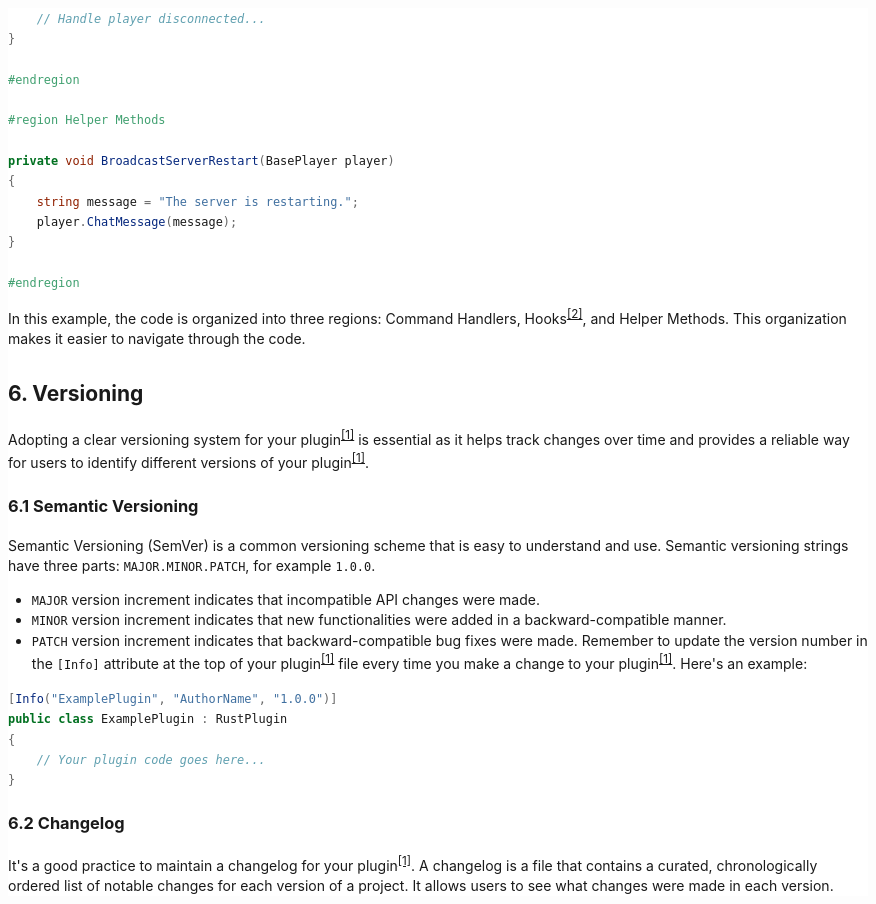 ```csharp
    // Handle player disconnected...
}

#endregion

#region Helper Methods

private void BroadcastServerRestart(BasePlayer player)
{
    string message = "The server is restarting.";
    player.ChatMessage(message);
}

#endregion
```

In this example, the code is organized into three regions: Command Handlers, Hooks<sup><a href="/glossary#hooks">[2]</a></sup>, and Helper Methods. This organization makes it easier to navigate through the code.

## 6. Versioning

Adopting a clear versioning system for your plugin<sup><a href="/glossary#plugins">[1]</a></sup> is essential as it helps track changes over time and provides a reliable way for users to identify different versions of your plugin<sup><a href="/glossary#plugins">[1]</a></sup>.

### 6.1 Semantic Versioning

Semantic Versioning (SemVer) is a common versioning scheme that is easy to understand and use. Semantic versioning strings have three parts: `MAJOR.MINOR.PATCH`, for example `1.0.0`.

- `MAJOR` version increment indicates that incompatible API changes were made.
- `MINOR` version increment indicates that new functionalities were added in a backward-compatible manner.
- `PATCH` version increment indicates that backward-compatible bug fixes were made.
  Remember to update the version number in the `[Info]` attribute at the top of your plugin<sup><a href="/glossary#plugins">[1]</a></sup> file every time you make a change to your plugin<sup><a href="/glossary#plugins">[1]</a></sup>. Here's an example:

```csharp
[Info("ExamplePlugin", "AuthorName", "1.0.0")]
public class ExamplePlugin : RustPlugin
{
    // Your plugin code goes here...
}
```

### 6.2 Changelog

It's a good practice to maintain a changelog for your plugin<sup><a href="/glossary#plugins">[1]</a></sup>. A changelog is a file that contains a curated, chronologically ordered list of notable changes for each version of a project. It allows users to see what changes were made in each version.
